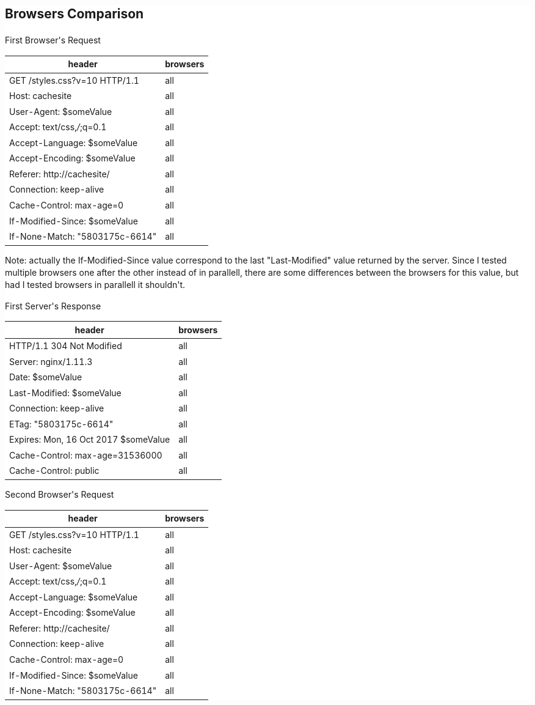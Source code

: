 



Browsers Comparison
-------------------------

First Browser's Request


header  						|		browsers
------------------------------  |  ------------------------------
GET /styles.css?v=10 HTTP/1.1	|	all
Host: cachesite					|   all						
User-Agent: $someValue			|	all
Accept: text/css,*/*;q=0.1		|   all
Accept-Language: $someValue		| 	all
Accept-Encoding: $someValue		| 	all
Referer: http://cachesite/		|   all
Connection: keep-alive			|   all
Cache-Control: max-age=0		| 	all
If-Modified-Since: $someValue			| all
If-None-Match: "5803175c-6614"			| all


Note: actually the If-Modified-Since value correspond to the last "Last-Modified" value returned by the server.
Since I tested multiple browsers one after the other instead of in parallell, there are some differences between the browsers
for this value, but had I tested browsers in parallell it shouldn't.



First Server's Response


header  						|		browsers
------------------------------  |  ------------------------------
HTTP/1.1 304 Not Modified					|	all
Server: nginx/1.11.3			| 	all
Date: $someValue				|	all
Last-Modified: $someValue		| all
Connection: keep-alive								| all
ETag: "5803175c-6614"								| all
Expires: Mon, 16 Oct 2017 $someValue	| all			
Cache-Control: max-age=31536000			| all
Cache-Control: public					| all



Second Browser's Request


header  						|		browsers
------------------------------  |  ------------------------------
GET /styles.css?v=10 HTTP/1.1				| all
Host: cachesite								| all
User-Agent: $someValue						| all
Accept: text/css,*/*;q=0.1					| all
Accept-Language: $someValue					| all
Accept-Encoding: $someValue					| all
Referer: http://cachesite/					| all
Connection: keep-alive						| all
Cache-Control: max-age=0		| 	all
If-Modified-Since: $someValue			| all
If-None-Match: "5803175c-6614"			| all
